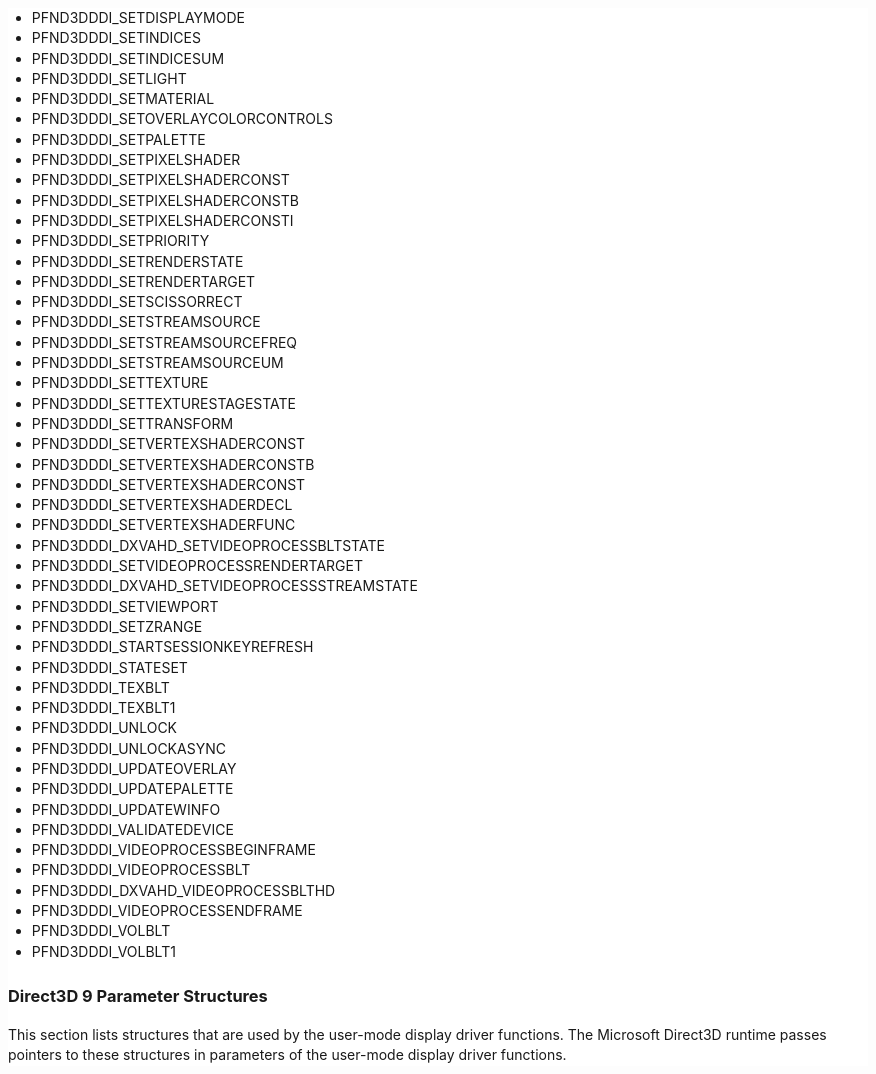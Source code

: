 * PFND3DDDI_SETDISPLAYMODE
* PFND3DDDI_SETINDICES
* PFND3DDDI_SETINDICESUM
* PFND3DDDI_SETLIGHT
* PFND3DDDI_SETMATERIAL
* PFND3DDDI_SETOVERLAYCOLORCONTROLS
* PFND3DDDI_SETPALETTE
* PFND3DDDI_SETPIXELSHADER
* PFND3DDDI_SETPIXELSHADERCONST
* PFND3DDDI_SETPIXELSHADERCONSTB
* PFND3DDDI_SETPIXELSHADERCONSTI
* PFND3DDDI_SETPRIORITY
* PFND3DDDI_SETRENDERSTATE
* PFND3DDDI_SETRENDERTARGET
* PFND3DDDI_SETSCISSORRECT
* PFND3DDDI_SETSTREAMSOURCE
* PFND3DDDI_SETSTREAMSOURCEFREQ
* PFND3DDDI_SETSTREAMSOURCEUM
* PFND3DDDI_SETTEXTURE
* PFND3DDDI_SETTEXTURESTAGESTATE
* PFND3DDDI_SETTRANSFORM
* PFND3DDDI_SETVERTEXSHADERCONST
* PFND3DDDI_SETVERTEXSHADERCONSTB
* PFND3DDDI_SETVERTEXSHADERCONST
* PFND3DDDI_SETVERTEXSHADERDECL
* PFND3DDDI_SETVERTEXSHADERFUNC
* PFND3DDDI_DXVAHD_SETVIDEOPROCESSBLTSTATE
* PFND3DDDI_SETVIDEOPROCESSRENDERTARGET
* PFND3DDDI_DXVAHD_SETVIDEOPROCESSSTREAMSTATE
* PFND3DDDI_SETVIEWPORT
* PFND3DDDI_SETZRANGE
* PFND3DDDI_STARTSESSIONKEYREFRESH
* PFND3DDDI_STATESET
* PFND3DDDI_TEXBLT
* PFND3DDDI_TEXBLT1
* PFND3DDDI_UNLOCK
* PFND3DDDI_UNLOCKASYNC
* PFND3DDDI_UPDATEOVERLAY
* PFND3DDDI_UPDATEPALETTE
* PFND3DDDI_UPDATEWINFO
* PFND3DDDI_VALIDATEDEVICE
* PFND3DDDI_VIDEOPROCESSBEGINFRAME
* PFND3DDDI_VIDEOPROCESSBLT
* PFND3DDDI_DXVAHD_VIDEOPROCESSBLTHD
* PFND3DDDI_VIDEOPROCESSENDFRAME
* PFND3DDDI_VOLBLT
* PFND3DDDI_VOLBLT1

### Direct3D 9 Parameter Structures

This section lists structures that are used by the user-mode display driver functions. The Microsoft Direct3D runtime passes pointers to these structures in parameters of the user-mode display driver functions.
